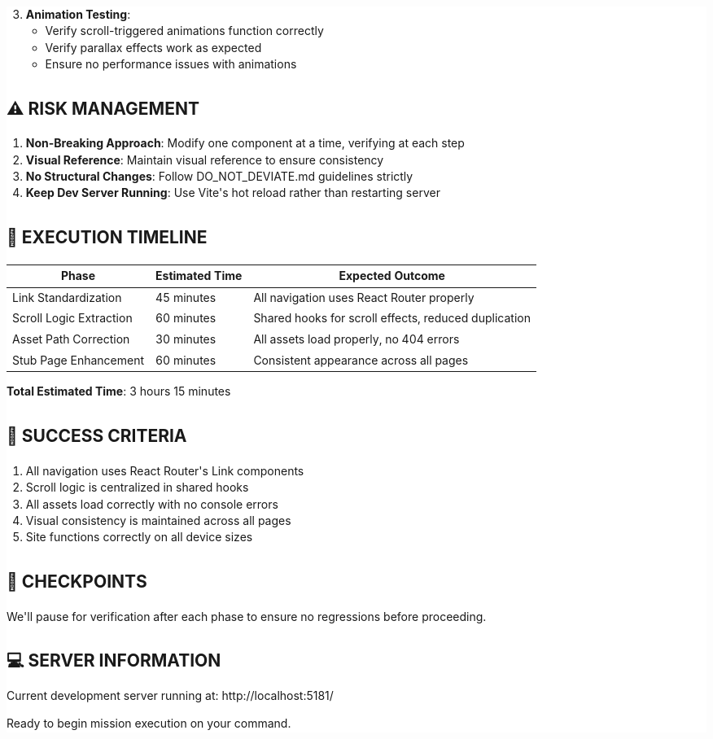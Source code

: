 3. **Animation Testing**:
   - Verify scroll-triggered animations function correctly
   - Verify parallax effects work as expected
   - Ensure no performance issues with animations

## ⚠️ RISK MANAGEMENT

1. **Non-Breaking Approach**: Modify one component at a time, verifying at each step
2. **Visual Reference**: Maintain visual reference to ensure consistency
3. **No Structural Changes**: Follow DO_NOT_DEVIATE.md guidelines strictly
4. **Keep Dev Server Running**: Use Vite's hot reload rather than restarting server

## 🚀 EXECUTION TIMELINE

| Phase | Estimated Time | Expected Outcome |
|-------|----------------|------------------|
| Link Standardization | 45 minutes | All navigation uses React Router properly |
| Scroll Logic Extraction | 60 minutes | Shared hooks for scroll effects, reduced duplication |  
| Asset Path Correction | 30 minutes | All assets load properly, no 404 errors |
| Stub Page Enhancement | 60 minutes | Consistent appearance across all pages |

**Total Estimated Time**: 3 hours 15 minutes

## 🏁 SUCCESS CRITERIA

1. All navigation uses React Router's Link components
2. Scroll logic is centralized in shared hooks
3. All assets load correctly with no console errors
4. Visual consistency is maintained across all pages
5. Site functions correctly on all device sizes

## 🔄 CHECKPOINTS

We'll pause for verification after each phase to ensure no regressions before proceeding.

## 💻 SERVER INFORMATION

Current development server running at: http://localhost:5181/

Ready to begin mission execution on your command.
